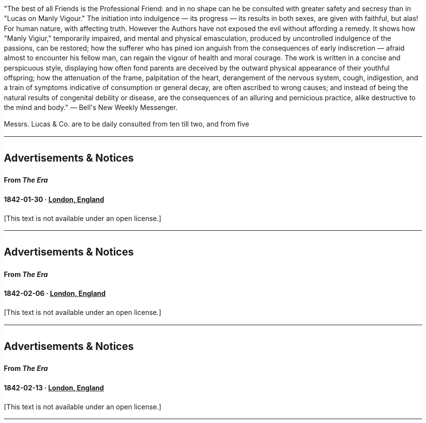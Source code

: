 &quot;The best of all Friends is the Professional Friend: and in no shape can he be consulted with greater safety and secresy than in &quot;Lucas on Manly Vigour.&quot; The initiation  into indulgence — its progress — its results in both sexes, are given with faithful, but alas! For human nature, with affecting truth. However the Authors have not exposed the evil without affording a remedy. It shows how &quot;Manly Vigiur,&quot; temporarily impaired, and mental and physical emasculation, produced by uncontrolled indulgence of the passions, can be restored; how the sufferer who has pined ion anguish from the consequences of early indiscretion — afraid almost to encounter his fellow man, can regain the vigour of health and moral courage. The work is written in a concise  and perspicuous style, displaying how often fond parents are deceived by the outward physical appearance of their youthful offspring; how the attenuation of the frame, palpitation of the heart, derangement of the nervous system, cough, indigestion, and a train of symptoms indicative of consumption or general decay, are often ascribed to wrong causes; and instead of being the natural results of congenital debility or disease, are the consequences of an alluring and pernicious practice, alike destructive to the mind and body.&quot; — Bell&#x27;s New Weekly Messenger.  
  
Messrs. Lucas &amp; Co. are to be daily consulted from ten till two, and from five 
</td></tr></table>

---

## Advertisements & Notices

#### From _The Era_

#### 1842-01-30 &middot; [London, England](http://dbpedia.org/resource/London)

[This text is not available under an open license.]

---

## Advertisements & Notices

#### From _The Era_

#### 1842-02-06 &middot; [London, England](http://dbpedia.org/resource/London)

[This text is not available under an open license.]

---

## Advertisements & Notices

#### From _The Era_

#### 1842-02-13 &middot; [London, England](http://dbpedia.org/resource/London)

[This text is not available under an open license.]

---
